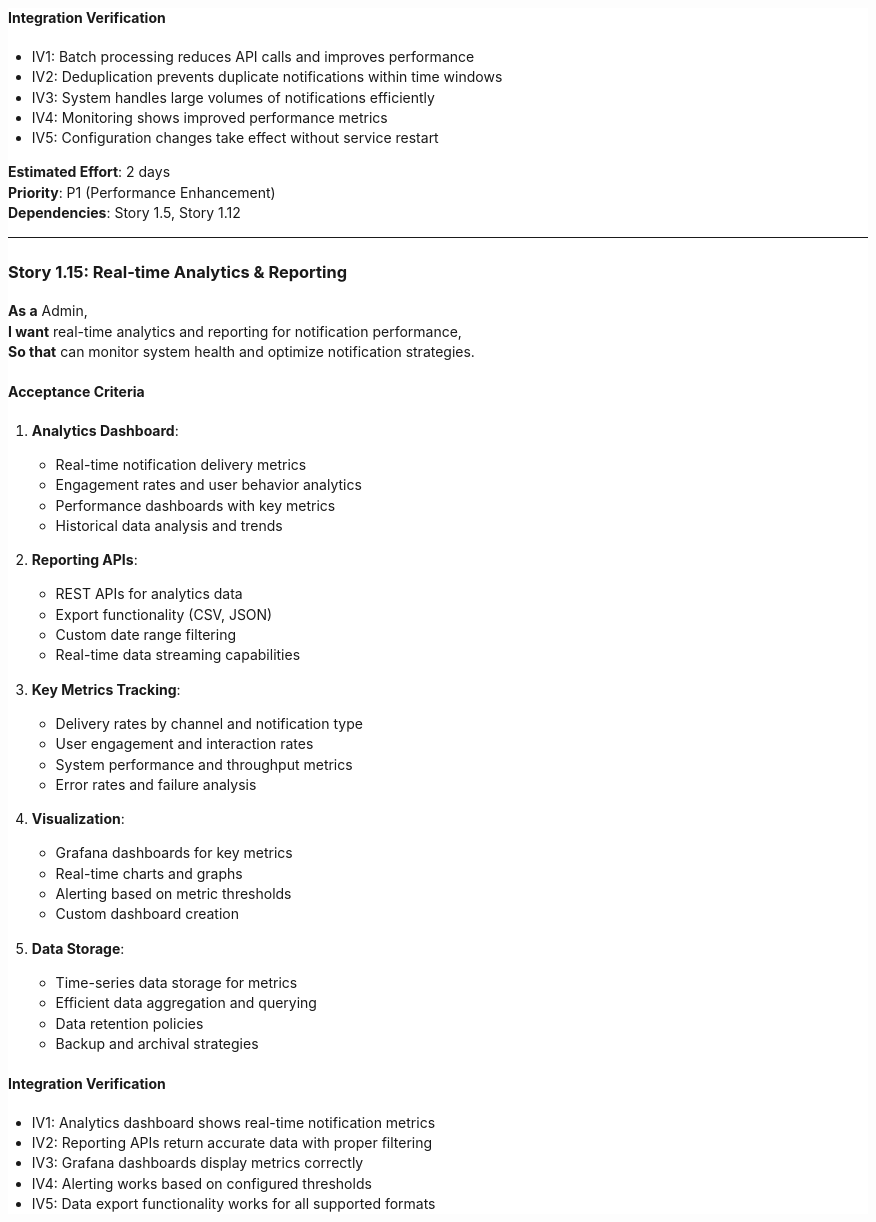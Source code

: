 #### Integration Verification

- IV1: Batch processing reduces API calls and improves performance
- IV2: Deduplication prevents duplicate notifications within time windows
- IV3: System handles large volumes of notifications efficiently
- IV4: Monitoring shows improved performance metrics
- IV5: Configuration changes take effect without service restart

**Estimated Effort**: 2 days  
**Priority**: P1 (Performance Enhancement)  
**Dependencies**: Story 1.5, Story 1.12

---

### Story 1.15: Real-time Analytics & Reporting

**As a** Admin,  
**I want** real-time analytics and reporting for notification performance,  
**So that** can monitor system health and optimize notification strategies.

#### Acceptance Criteria

1. **Analytics Dashboard**:
   - Real-time notification delivery metrics
   - Engagement rates and user behavior analytics
   - Performance dashboards with key metrics
   - Historical data analysis and trends

2. **Reporting APIs**:
   - REST APIs for analytics data
   - Export functionality (CSV, JSON)
   - Custom date range filtering
   - Real-time data streaming capabilities

3. **Key Metrics Tracking**:
   - Delivery rates by channel and notification type
   - User engagement and interaction rates
   - System performance and throughput metrics
   - Error rates and failure analysis

4. **Visualization**:
   - Grafana dashboards for key metrics
   - Real-time charts and graphs
   - Alerting based on metric thresholds
   - Custom dashboard creation

5. **Data Storage**:
   - Time-series data storage for metrics
   - Efficient data aggregation and querying
   - Data retention policies
   - Backup and archival strategies

#### Integration Verification

- IV1: Analytics dashboard shows real-time notification metrics
- IV2: Reporting APIs return accurate data with proper filtering
- IV3: Grafana dashboards display metrics correctly
- IV4: Alerting works based on configured thresholds
- IV5: Data export functionality works for all supported formats
